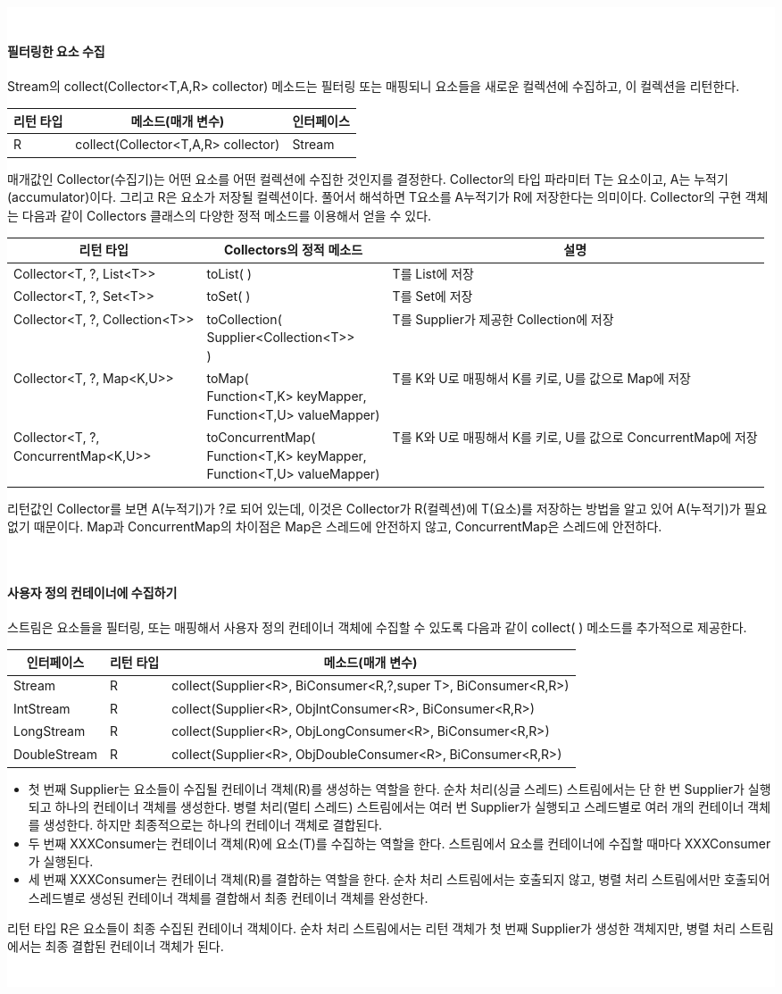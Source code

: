 <br>

#### 필터링한 요소 수집

Stream의 collect(Collector&#60;T,A,R> collector) 메소드는 필터링 또는 매핑되니 요소들을 새로운 컬렉션에 수집하고, 이 컬렉션을 리턴한다.

| 리턴 타입 | 메소드(매개 변수)                       | 인터페이스 |
| --------- | --------------------------------------- | ---------- |
| R         | collect(Collector&#60;T,A,R> collector) | Stream     |

매개값인 Collector(수집기)는 어떤 요소를 어떤 컬렉션에 수집한 것인지를 결정한다. Collector의 타입 파라미터 T는 요소이고, A는 누적기(accumulator)이다. 그리고 R은 요소가 저장될 컬렉션이다. 풀어서 해석하면 T요소를 A누적기가 R에 저장한다는 의미이다. Collector의 구현 객체는 다음과 같이 Collectors 클래스의 다양한 정적 메소드를 이용해서 얻을 수 있다. 

| 리턴 타입                                        | Collectors의 정적 메소드                                     | 설명                                                         |
| ------------------------------------------------ | ------------------------------------------------------------ | ------------------------------------------------------------ |
| Collector&#60;T, ?, List&#60;T>>                 | toList( )                                                    | T를 List에 저장                                              |
| Collector&#60;T, ?, Set&#60;T>>                  | toSet( )                                                     | T를 Set에 저장                                               |
| Collector&#60;T, ?, Collection&#60;T>>           | toCollection(<br />Supplier&#60;Collection&#60;T>><br />)    | T를 Supplier가 제공한 Collection에 저장                      |
| Collector&#60;T, ?, Map&#60;K,U>>                | toMap(<br />Function&#60;T,K> keyMapper,<br />Function&#60;T,U> valueMapper) | T를 K와 U로 매핑해서 K를 키로, U를 값으로 Map에 저장         |
| Collector&#60;T, ?,<br />ConcurrentMap&#60;K,U>> | toConcurrentMap(<br />Function&#60;T,K> keyMapper,<br />Function&#60;T,U> valueMapper) | T를 K와 U로 매핑해서 K를 키로, U를 값으로 ConcurrentMap에 저장 |

리턴값인 Collector를 보면 A(누적기)가 ?로 되어 있는데, 이것은 Collector가 R(컬렉션)에 T(요소)를 저장하는 방법을 알고 있어 A(누적기)가 필요 없기 때문이다. Map과 ConcurrentMap의 차이점은 Map은 스레드에 안전하지 않고, ConcurrentMap은 스레드에 안전하다. 

<br>

#### 사용자 정의 컨테이너에 수집하기

스트림은 요소들을 필터링, 또는 매핑해서 사용자 정의 컨테이너 객체에 수집할 수 있도록 다음과 같이 collect( ) 메소드를 추가적으로 제공한다.

| 인터페이스   | 리턴 타입 | 메소드(매개 변수)                                            |
| ------------ | --------- | ------------------------------------------------------------ |
| Stream       | R         | collect(Supplier&#60;R>, BiConsumer&#60;R,?,super T>, BiConsumer&#60;R,R>) |
| IntStream    | R         | collect(Supplier&#60;R>, ObjIntConsumer&#60;R>, BiConsumer&#60;R,R>) |
| LongStream   | R         | collect(Supplier&#60;R>, ObjLongConsumer&#60;R>, BiConsumer&#60;R,R>) |
| DoubleStream | R         | collect(Supplier&#60;R>, ObjDoubleConsumer&#60;R>, BiConsumer&#60;R,R>) |

* 첫 번째 Supplier는 요소들이 수집될 컨테이너 객체(R)를 생성하는 역할을 한다. 순차 처리(싱글 스레드) 스트림에서는 단 한 번 Supplier가 실행되고 하나의 컨테이너 객체를 생성한다. 병렬 처리(멀티 스레드) 스트림에서는 여러 번 Supplier가 실행되고 스레드별로 여러 개의 컨테이너 객체를 생성한다. 하지만 최종적으로는 하나의 컨테이너 객체로 결합된다.
* 두 번째 XXXConsumer는 컨테이너 객체(R)에 요소(T)를 수집하는 역할을 한다. 스트림에서 요소를 컨테이너에 수집할 때마다 XXXConsumer가 실행된다.
* 세 번째 XXXConsumer는 컨테이너 객체(R)를 결합하는 역할을 한다. 순차 처리 스트림에서는 호출되지 않고, 병렬 처리 스트림에서만 호출되어 스레드별로 생성된 컨테이너 객체를 결합해서 최종 컨테이너 객체를 완성한다.

리턴 타입 R은 요소들이 최종 수집된 컨테이너 객체이다. 순차 처리 스트림에서는 리턴 객체가 첫 번째 Supplier가 생성한 객체지만, 병렬 처리 스트림에서는 최종 결합된 컨테이너 객체가 된다. 

<br>
